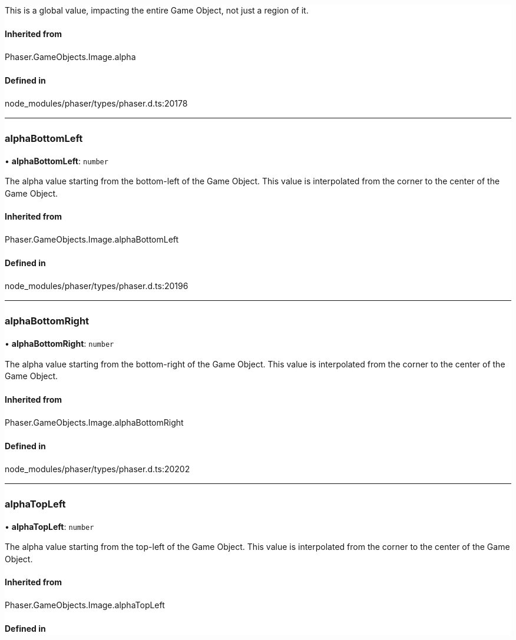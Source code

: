 This is a global value, impacting the entire Game Object, not just a region of it.

#### Inherited from

Phaser.GameObjects.Image.alpha

#### Defined in

node_modules/phaser/types/phaser.d.ts:20178

___

### alphaBottomLeft

• **alphaBottomLeft**: `number`

The alpha value starting from the bottom-left of the Game Object.
This value is interpolated from the corner to the center of the Game Object.

#### Inherited from

Phaser.GameObjects.Image.alphaBottomLeft

#### Defined in

node_modules/phaser/types/phaser.d.ts:20196

___

### alphaBottomRight

• **alphaBottomRight**: `number`

The alpha value starting from the bottom-right of the Game Object.
This value is interpolated from the corner to the center of the Game Object.

#### Inherited from

Phaser.GameObjects.Image.alphaBottomRight

#### Defined in

node_modules/phaser/types/phaser.d.ts:20202

___

### alphaTopLeft

• **alphaTopLeft**: `number`

The alpha value starting from the top-left of the Game Object.
This value is interpolated from the corner to the center of the Game Object.

#### Inherited from

Phaser.GameObjects.Image.alphaTopLeft

#### Defined in
